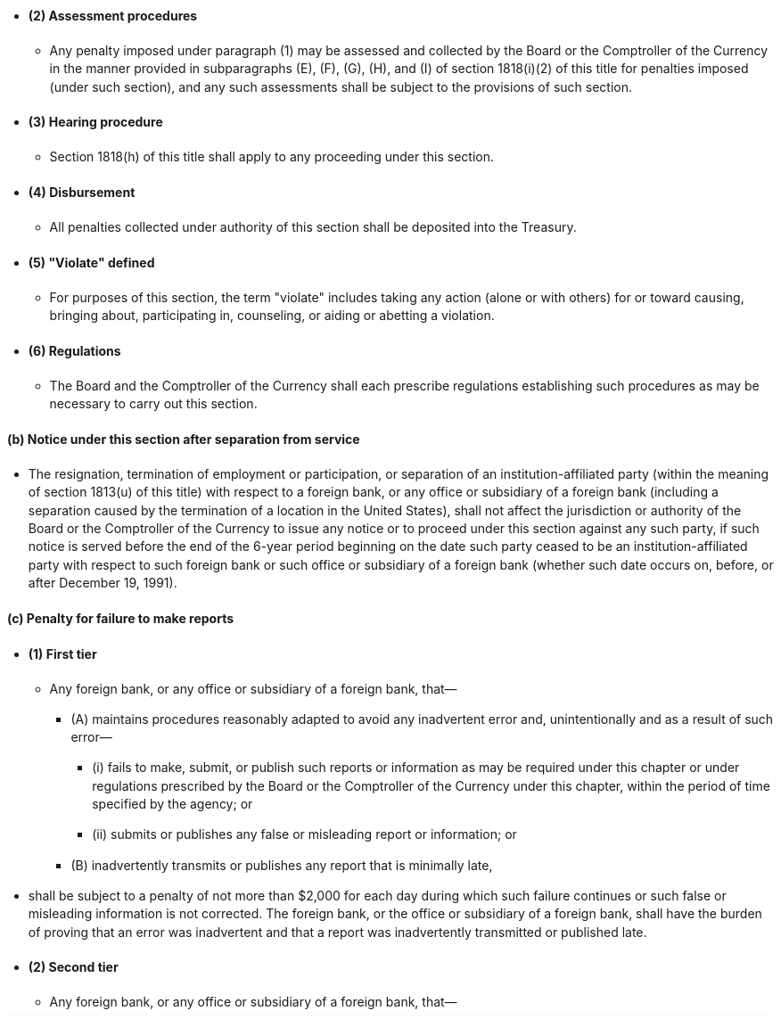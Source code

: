 * #### (2) Assessment procedures
  * Any penalty imposed under paragraph (1) may be assessed and collected by the Board or the Comptroller of the Currency in the manner provided in subparagraphs (E), (F), (G), (H), and (I) of section 1818(i)(2) of this title for penalties imposed (under such section), and any such assessments shall be subject to the provisions of such section.

* #### (3) Hearing procedure
  * Section 1818(h) of this title shall apply to any proceeding under this section.

* #### (4) Disbursement
  * All penalties collected under authority of this section shall be deposited into the Treasury.

* #### (5) "Violate" defined
  * For purposes of this section, the term "violate" includes taking any action (alone or with others) for or toward causing, bringing about, participating in, counseling, or aiding or abetting a violation.

* #### (6) Regulations
  * The Board and the Comptroller of the Currency shall each prescribe regulations establishing such procedures as may be necessary to carry out this section.

#### (b) Notice under this section after separation from service
* The resignation, termination of employment or participation, or separation of an institution-affiliated party (within the meaning of section 1813(u) of this title) with respect to a foreign bank, or any office or subsidiary of a foreign bank (including a separation caused by the termination of a location in the United States), shall not affect the jurisdiction or authority of the Board or the Comptroller of the Currency to issue any notice or to proceed under this section against any such party, if such notice is served before the end of the 6-year period beginning on the date such party ceased to be an institution-affiliated party with respect to such foreign bank or such office or subsidiary of a foreign bank (whether such date occurs on, before, or after December 19, 1991).

#### (c) Penalty for failure to make reports
* #### (1) First tier
  * Any foreign bank, or any office or subsidiary of a foreign bank, that—

    * (A) maintains procedures reasonably adapted to avoid any inadvertent error and, unintentionally and as a result of such error—

      * (i) fails to make, submit, or publish such reports or information as may be required under this chapter or under regulations prescribed by the Board or the Comptroller of the Currency under this chapter, within the period of time specified by the agency; or

      * (ii) submits or publishes any false or misleading report or information; or


    * (B) inadvertently transmits or publishes any report that is minimally late,


* shall be subject to a penalty of not more than $2,000 for each day during which such failure continues or such false or misleading information is not corrected. The foreign bank, or the office or subsidiary of a foreign bank, shall have the burden of proving that an error was inadvertent and that a report was inadvertently transmitted or published late.

* #### (2) Second tier
  * Any foreign bank, or any office or subsidiary of a foreign bank, that—
